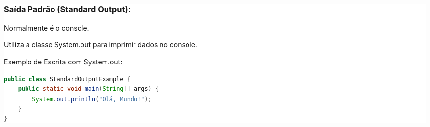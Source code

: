 ### Saída Padrão (Standard Output):

Normalmente é o console.

Utiliza a classe System.out para imprimir dados no console.

Exemplo de Escrita com System.out:

```Java
public class StandardOutputExample {
    public static void main(String[] args) {
        System.out.println("Olá, Mundo!");
    }
}
```